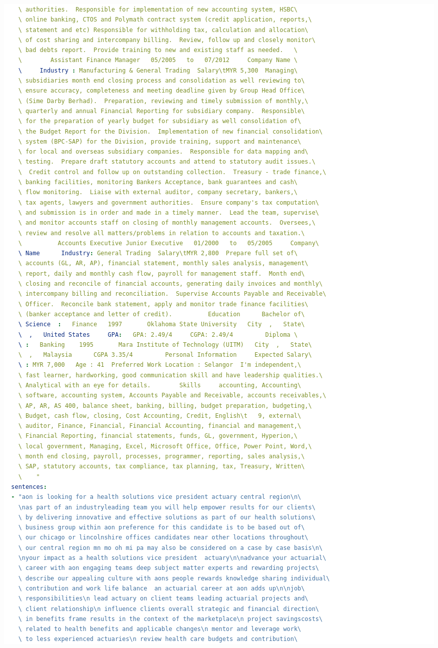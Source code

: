```yaml
    \ authorities.  Responsible for implementation of new accounting system, HSBC\
    \ online banking, CTOS and Polymath contract system (credit application, reports,\
    \ statement and etc) Responsible for withholding tax, calculation and allocation\
    \ of cost sharing and intercompany billing.  Review, follow up and closely monitor\
    \ bad debts report.  Provide training to new and existing staff as needed.   \
    \        Assistant Finance Manager   05/2005   to   07/2012     Company Name \
    \     Industry : Manufacturing & General Trading  Salary\tMYR 5,300  Managing\
    \ subsidiaries month end closing process and consolidation as well reviewing to\
    \ ensure accuracy, completeness and meeting deadline given by Group Head Office\
    \ (Sime Darby Berhad).  Preparation, reviewing and timely submission of monthly,\
    \ quarterly and annual Financial Reporting for subsidiary company.  Responsible\
    \ for the preparation of yearly budget for subsidiary as well consolidation of\
    \ the Budget Report for the Division.  Implementation of new financial consolidation\
    \ system (BPC-SAP) for the Division, provide training, support and maintenance\
    \ for local and overseas subsidiary companies.  Responsible for data mapping and\
    \ testing.  Prepare draft statutory accounts and attend to statutory audit issues.\
    \  Credit control and follow up on outstanding collection.  Treasury - trade finance,\
    \ banking facilities, monitoring Bankers Acceptance, bank guarantees and cash\
    \ flow monitoring.  Liaise with external auditor, company secretary, bankers,\
    \ tax agents, lawyers and government authorities.  Ensure company's tax computation\
    \ and submission is in order and made in a timely manner.  Lead the team, supervise\
    \ and monitor accounts staff on closing of monthly management accounts.  Oversees,\
    \ review and resolve all matters/problems in relation to accounts and taxation.\
    \          Accounts Executive Junior Executive   01/2000   to   05/2005     Company\
    \ Name      Industry: General Trading  Salary\tMYR 2,800  Prepare full set of\
    \ accounts (GL, AR, AP), financial statement, monthly sales analysis, management\
    \ report, daily and monthly cash flow, payroll for management staff.  Month end\
    \ closing and reconcile of financial accounts, generating daily invoices and monthly\
    \ intercompany billing and reconciliation.  Supervise Accounts Payable and Receivable\
    \ Officer.  Reconcile bank statement, apply and monitor trade finance facilities\
    \ (banker acceptance and letter of credit).          Education      Bachelor of\
    \ Science  :   Finance   1997       Oklahoma State University   City  ,   State\
    \  ,   United States     GPA:   GPA: 2.49/4     CGPA: 2.49/4         Diploma \
    \ :   Banking    1995       Mara Institute of Technology (UITM)   City  ,   State\
    \  ,   Malaysia      CGPA 3.35/4         Personal Information     Expected Salary\
    \ : MYR 7,000   Age : 41  Preferred Work Location : Selangor  I'm independent,\
    \ fast learner, hardworking, good communication skill and have leadership qualities.\
    \ Analytical with an eye for details.        Skills     accounting, Accounting\
    \ software, accounting system, Accounts Payable and Receivable, accounts receivables,\
    \ AP, AR, AS 400, balance sheet, banking, billing, budget preparation, budgeting,\
    \ Budget, cash flow, closing, Cost Accounting, Credit, English\t   9, external\
    \ auditor, Finance, Financial, Financial Accounting, financial and management,\
    \ Financial Reporting, financial statements, funds, GL, government, Hyperion,\
    \ local government, Managing, Excel, Microsoft Office, Office, Power Point, Word,\
    \ month end closing, payroll, processes, programmer, reporting, sales analysis,\
    \ SAP, statutory accounts, tax compliance, tax planning, tax, Treasury, Written\
    \    "
  sentences:
  - "aon is looking for a health solutions vice president actuary central region\n\
    \nas part of an industryleading team you will help empower results for our clients\
    \ by delivering innovative and effective solutions as part of our health solutions\
    \ business group within aon preference for this candidate is to be based out of\
    \ our chicago or lincolnshire offices candidates near other locations throughout\
    \ our central region mn mo oh mi pa may also be considered on a case by case basis\n\
    \nyour impact as a health solutions vice president  actuary\n\nadvance your actuarial\
    \ career with aon engaging teams deep subject matter experts and rewarding projects\
    \ describe our appealing culture with aons people rewards knowledge sharing individual\
    \ contribution and work life balance  an actuarial career at aon adds up\n\njob\
    \ responsibilities\n lead actuary on client teams leading actuarial projects and\
    \ client relationship\n influence clients overall strategic and financial direction\
    \ in benefits frame results in the context of the marketplace\n project savingscosts\
    \ related to health benefits and applicable changes\n mentor and leverage work\
    \ to less experienced actuaries\n review health care budgets and contribution\
```